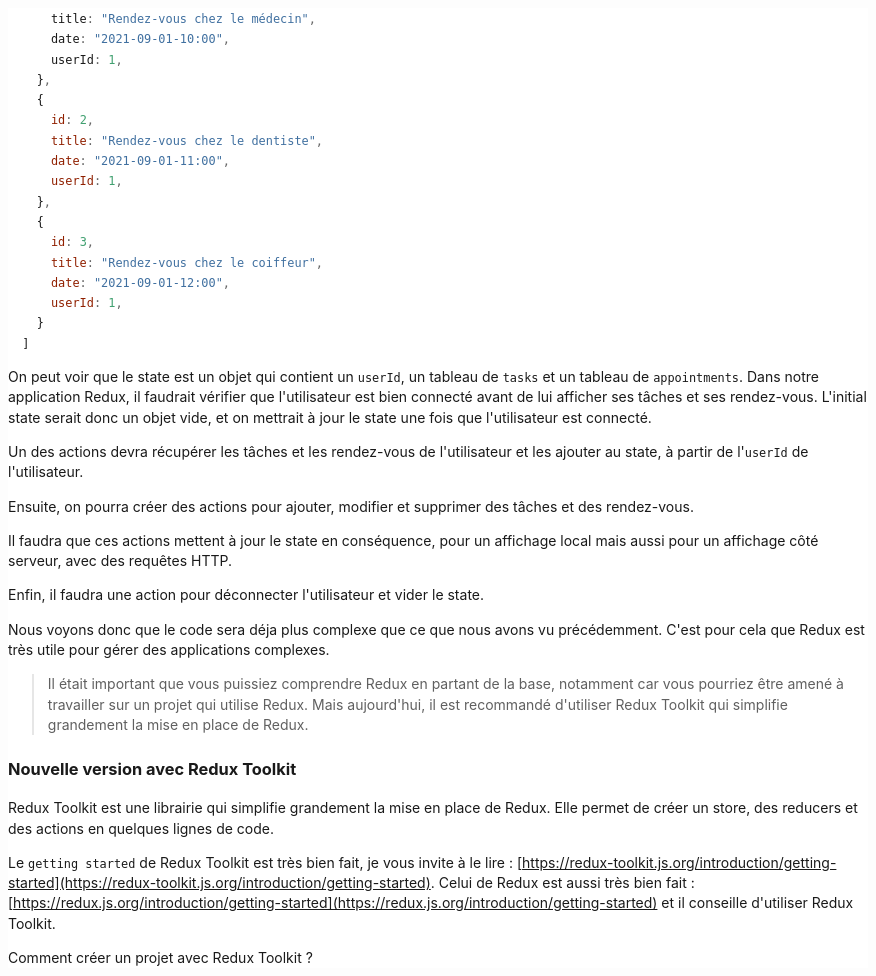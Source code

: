 ```js
      title: "Rendez-vous chez le médecin",
      date: "2021-09-01-10:00",
      userId: 1,
    },
    {
      id: 2,
      title: "Rendez-vous chez le dentiste",
      date: "2021-09-01-11:00",
      userId: 1,
    },
    {
      id: 3,
      title: "Rendez-vous chez le coiffeur",
      date: "2021-09-01-12:00",
      userId: 1,
    }
  ]
```

On peut voir que le state est un objet qui contient un `userId`, un tableau de `tasks` et un tableau de `appointments`.
Dans notre application Redux, il faudrait vérifier que l'utilisateur est bien connecté avant de lui afficher ses tâches et ses rendez-vous. L'initial state serait donc un objet vide, et on mettrait à jour le state une fois que l'utilisateur est connecté.

Un des actions devra récupérer les tâches et les rendez-vous de l'utilisateur et les ajouter au state, à partir de l'`userId` de l'utilisateur.

Ensuite, on pourra créer des actions pour ajouter, modifier et supprimer des tâches et des rendez-vous.

Il faudra que ces actions mettent à jour le state en conséquence, pour un affichage local mais aussi pour un affichage côté serveur, avec des requêtes HTTP.

Enfin, il faudra une action pour déconnecter l'utilisateur et vider le state.

Nous voyons donc que le code sera déja plus complexe que ce que nous avons vu précédemment. C'est pour cela que Redux est très utile pour gérer des applications complexes.

> Il était important que vous puissiez comprendre Redux en partant de la base, notamment car vous pourriez être amené à travailler sur un projet qui utilise Redux. Mais aujourd'hui, il est recommandé d'utiliser Redux Toolkit qui simplifie grandement la mise en place de Redux.

### Nouvelle version avec Redux Toolkit

Redux Toolkit est une librairie qui simplifie grandement la mise en place de Redux. Elle permet de créer un store, des reducers et des actions en quelques lignes de code.

Le `getting started` de Redux Toolkit est très bien fait, je vous invite à le lire : [https://redux-toolkit.js.org/introduction/getting-started](https://redux-toolkit.js.org/introduction/getting-started).
Celui de Redux est aussi très bien fait : [https://redux.js.org/introduction/getting-started](https://redux.js.org/introduction/getting-started) et il conseille d'utiliser Redux Toolkit.

Comment créer un projet avec Redux Toolkit ?

